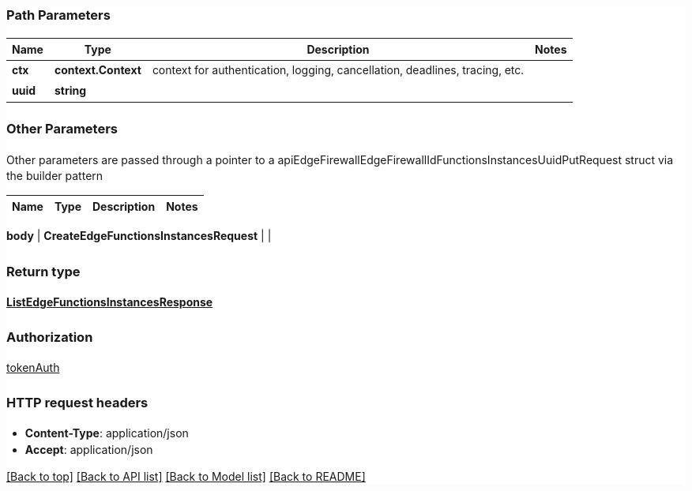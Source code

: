 ### Path Parameters


Name | Type | Description  | Notes
------------- | ------------- | ------------- | -------------
**ctx** | **context.Context** | context for authentication, logging, cancellation, deadlines, tracing, etc.
**uuid** | **string** |  | 

### Other Parameters

Other parameters are passed through a pointer to a apiEdgeFirewallEdgeFirewallIdFunctionsInstancesUuidPutRequest struct via the builder pattern


Name | Type | Description  | Notes
------------- | ------------- | ------------- | -------------

 **body** | **CreateEdgeFunctionsInstancesRequest** |  | 

### Return type

[**ListEdgeFunctionsInstancesResponse**](ListEdgeFunctionsInstancesResponse.md)

### Authorization

[tokenAuth](../README.md#tokenAuth)

### HTTP request headers

- **Content-Type**: application/json
- **Accept**: application/json

[[Back to top]](#) [[Back to API list]](../README.md#documentation-for-api-endpoints)
[[Back to Model list]](../README.md#documentation-for-models)
[[Back to README]](../README.md)


